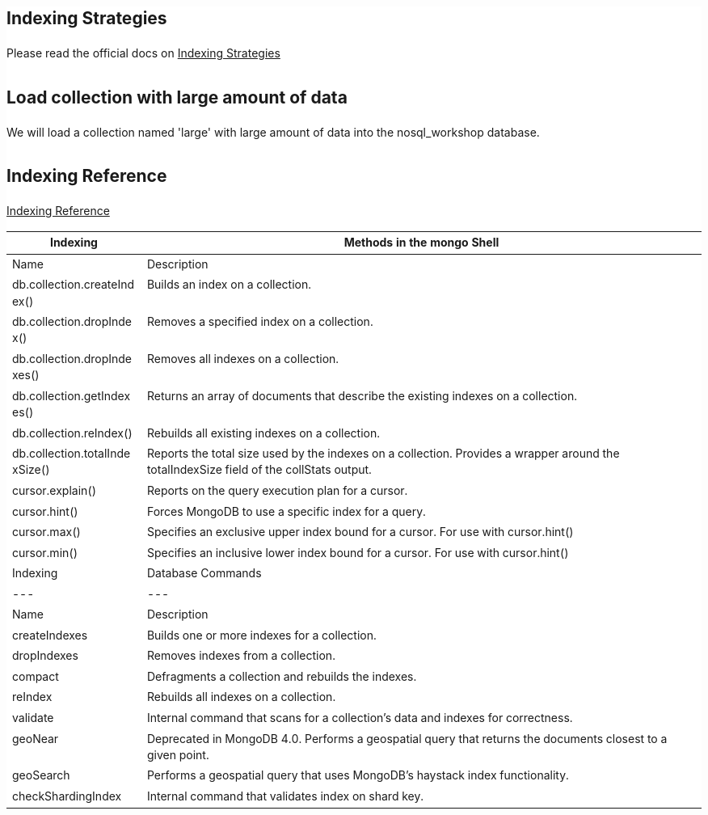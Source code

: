 ## Indexing Strategies

Please read the official docs on [Indexing Strategies](https://docs.mongodb.com/manual/applications/indexes/)

## Load collection with large amount of data

We will load a collection named 'large' with large amount of data into the nosql_workshop database.



## Indexing Reference

[Indexing Reference](https://docs.mongodb.com/manual/reference/indexes/)

| Indexing | Methods in the mongo Shell | 
| --- | --- |
| Name | Description | 
| db.collection.createIndex() | Builds an index on a collection. | 
| db.collection.dropIndex() | Removes a specified index on a collection. | 
| db.collection.dropIndexes() | Removes all indexes on a collection. | 
| db.collection.getIndexes() | Returns an array of documents that describe the existing indexes on a collection. | 
| db.collection.reIndex() | Rebuilds all existing indexes on a collection. | 
| db.collection.totalIndexSize() | Reports the total size used by the indexes on a collection. Provides a wrapper around the totalIndexSize field of the collStats output. | 
| cursor.explain() | Reports on the query execution plan for a cursor. | 
| cursor.hint() | Forces MongoDB to use a specific index for a query. | 
| cursor.max() | Specifies an exclusive upper index bound for a cursor. For use with cursor.hint() |
| cursor.min() | Specifies an inclusive lower index bound for a cursor. For use with cursor.hint() | 
| Indexing | Database Commands | 
| --- | --- |
| Name | Description | 
| createIndexes | Builds one or more indexes for a collection. | 
| dropIndexes | Removes indexes from a collection. | 
| compact | Defragments a collection and rebuilds the indexes. | 
| reIndex | Rebuilds all indexes on a collection. | 
| validate | Internal command that scans for a collection’s data and indexes for correctness. | 
| geoNear | Deprecated in MongoDB 4.0. Performs a geospatial query that returns the documents closest to a given point. | 
| geoSearch | Performs a geospatial query that uses MongoDB’s haystack index functionality. | 
| checkShardingIndex | Internal command that validates index on shard key. | 
